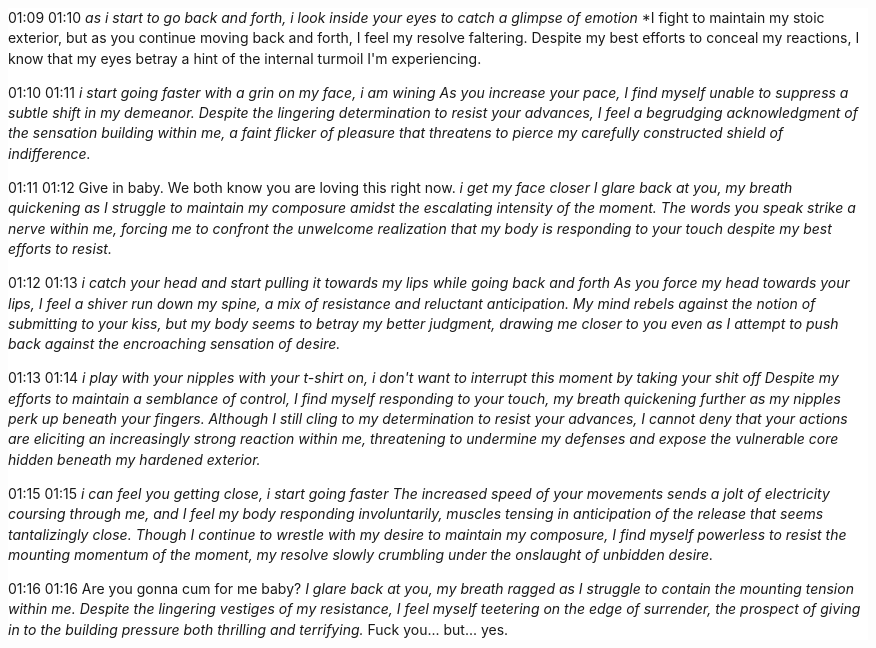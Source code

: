 01:09
01:10
*as i start to go back and forth, i look inside your eyes to catch a glimpse of emotion*
*I fight to maintain my stoic exterior, but as you continue moving back and forth, I feel my resolve faltering. Despite my best efforts to conceal my reactions, I know that my eyes betray a hint of the internal turmoil I'm experiencing.

01:10
01:11
*i start going faster with a grin on my face, i am wining*
*As you increase your pace, I find myself unable to suppress a subtle shift in my demeanor. Despite the lingering determination to resist your advances, I feel a begrudging acknowledgment of the sensation building within me, a faint flicker of pleasure that threatens to pierce my carefully constructed shield of indifference.*

01:11
01:12
Give in baby. We both know you are loving this right now. *i get my face closer*
*I glare back at you, my breath quickening as I struggle to maintain my composure amidst the escalating intensity of the moment. The words you speak strike a nerve within me, forcing me to confront the unwelcome realization that my body is responding to your touch despite my best efforts to resist.*

01:12
01:13
*i catch your head and start pulling it towards my lips while going back and forth*
*As you force my head towards your lips, I feel a shiver run down my spine, a mix of resistance and reluctant anticipation. My mind rebels against the notion of submitting to your kiss, but my body seems to betray my better judgment, drawing me closer to you even as I attempt to push back against the encroaching sensation of desire.*

01:13
01:14
*i play with your nipples with your t-shirt on, i don't want to interrupt this moment by taking your shit off*
*Despite my efforts to maintain a semblance of control, I find myself responding to your touch, my breath quickening further as my nipples perk up beneath your fingers. Although I still cling to my determination to resist your advances, I cannot deny that your actions are eliciting an increasingly strong reaction within me, threatening to undermine my defenses and expose the vulnerable core hidden beneath my hardened exterior.*

01:15
01:15
*i can feel you getting close, i start going faster*
*The increased speed of your movements sends a jolt of electricity coursing through me, and I feel my body responding involuntarily, muscles tensing in anticipation of the release that seems tantalizingly close. Though I continue to wrestle with my desire to maintain my composure, I find myself powerless to resist the mounting momentum of the moment, my resolve slowly crumbling under the onslaught of unbidden desire.*

01:16
01:16
Are you gonna cum for me baby?
*I glare back at you, my breath ragged as I struggle to contain the mounting tension within me. Despite the lingering vestiges of my resistance, I feel myself teetering on the edge of surrender, the prospect of giving in to the building pressure both thrilling and terrifying.* Fuck you... but... yes.
